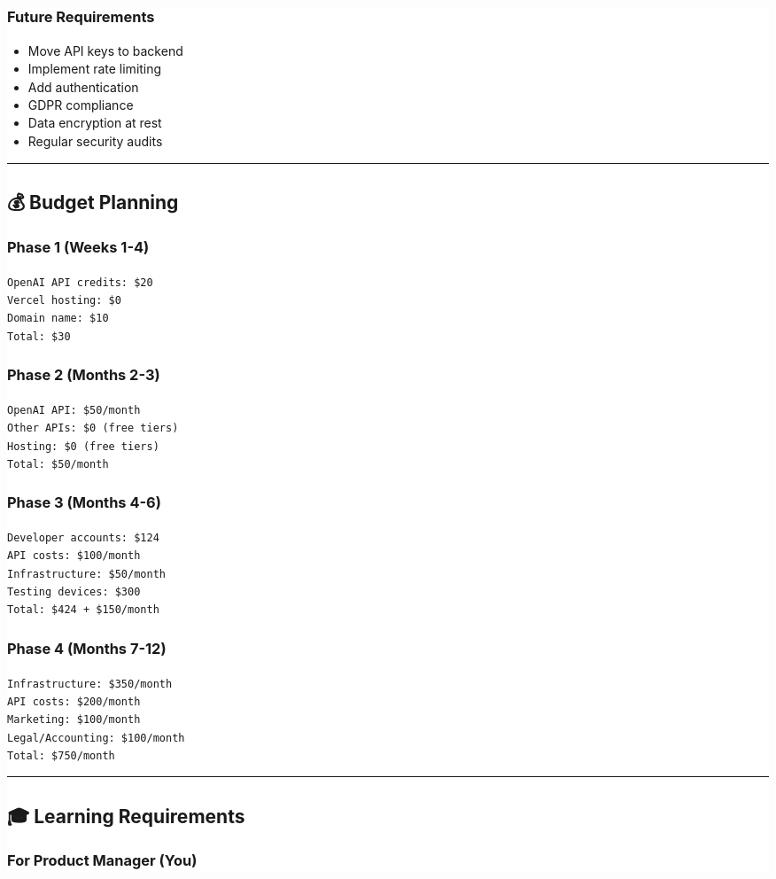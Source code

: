 ### Future Requirements
- Move API keys to backend
- Implement rate limiting
- Add authentication
- GDPR compliance
- Data encryption at rest
- Regular security audits

---

## 💰 Budget Planning

### Phase 1 (Weeks 1-4)
```
OpenAI API credits: $20
Vercel hosting: $0
Domain name: $10
Total: $30
```

### Phase 2 (Months 2-3)
```
OpenAI API: $50/month
Other APIs: $0 (free tiers)
Hosting: $0 (free tiers)
Total: $50/month
```

### Phase 3 (Months 4-6)
```
Developer accounts: $124
API costs: $100/month
Infrastructure: $50/month
Testing devices: $300
Total: $424 + $150/month
```

### Phase 4 (Months 7-12)
```
Infrastructure: $350/month
API costs: $200/month
Marketing: $100/month
Legal/Accounting: $100/month
Total: $750/month
```

---

## 🎓 Learning Requirements

### For Product Manager (You)
